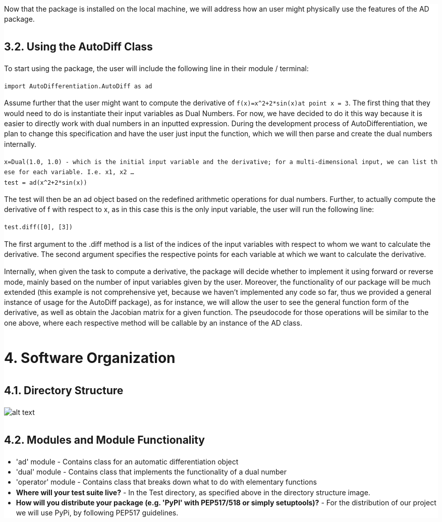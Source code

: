 Now that the package is installed on the local machine, we will address how an user might physically use the features of the AD package.

## 3.2. Using the AutoDiff Class
To start using the package, the user will include the following line in their module / terminal:

```
import AutoDifferentiation.AutoDiff as ad
```

Assume further that the user might want to compute the derivative of `f(x)=x^2+2*sin(x)at point x = 3`. The first thing that they would need to do is instantiate their input variables as Dual Numbers. For now, we have decided to do it this way because it is easier to directly work with dual numbers in an inputted expression. During the development process of AutoDifferentiation, we plan to change this specification and have the user just input the function, which we will then parse and create the dual numbers internally. 

```
x=Dual(1.0, 1.0) - which is the initial input variable and the derivative; for a multi-dimensional input, we can list these for each variable. I.e. x1, x2 …
test = ad(x^2+2*sin(x))
```

The test will then be an ad object based on the redefined arithmetic operations for dual numbers. Further, to actually compute the derivative of f with respect to x, as in this case this is the only input variable, the user will run the following line:

```
test.diff([0], [3])
```

The first argument to the .diff method is a list of the indices of the input variables with respect to whom we want to calculate the derivative. The second argument specifies the respective points for each variable at which we want to calculate the derivative. 

Internally, when given the task to compute a derivative, the package will decide whether to implement it using forward or reverse mode, mainly based on the number of input variables given by the user. Moreover, the functionality of our package will be much extended (this example is not comprehensive yet, because we haven’t implemented any code so far, thus we provided a general instance of usage for the AutoDiff package), as for instance, we will allow the user to see the general function form of the derivative, as well as obtain the Jacobian matrix for a given function.
The pseudocode for those operations will be similar to the one above, where each respective method will be callable by an instance of the AD class. 

# 4. Software Organization
## 4.1. Directory Structure 

![alt text](https://code.harvard.edu/CS107/team13/blob/b7c8adf1be57c7df89f0d95e2fe0313abde8bdfd/docs/directory_tree.jpeg)

## 4.2. Modules and Module Functionality
* 'ad' module - Contains class for an automatic differentiation object
* 'dual' module - Contains class that implements the functionality of a dual number
* 'operator' module - Contains class that breaks down what to do with elementary functions
* **Where will your test suite live?** - In the Test directory, as specified above in the directory structure image.
* **How will you distribute your package (e.g. 'PyPI' with PEP517/518 or simply setuptools)?** - For the distribution of our project we will use PyPi, by following PEP517 guidelines.
